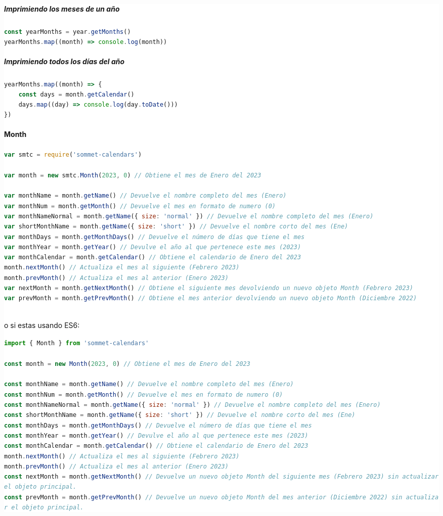 ##### Imprimiendo los meses de un año

```js
const yearMonths = year.getMonths()
yearMonths.map((month) => console.log(month))
```

##### Imprimiendo todos los días del año

```js
yearMonths.map((month) => {
	const days = month.getCalendar()
	days.map((day) => console.log(day.toDate()))
})
```

#### Month

```js
var smtc = require('sommet-calendars')

var month = new smtc.Month(2023, 0) // Obtiene el mes de Enero del 2023

var monthName = month.getName() // Devuelve el nombre completo del mes (Enero)
var monthNum = month.getMonth() // Devuelve el mes en formato de numero (0)
var monthNameNormal = month.getName({ size: 'normal' }) // Devuelve el nombre completo del mes (Enero)
var shortMonthName = month.getName({ size: 'short' }) // Devuelve el nombre corto del mes (Ene)
var monthDays = month.getMonthDays() // Devuelve el número de días que tiene el mes
var monthYear = month.getYear() // Devulve el año al que pertenece este mes (2023)
var monthCalendar = month.getCalendar() // Obtiene el calendario de Enero del 2023
month.nextMonth() // Actualiza el mes al siguiente (Febrero 2023)
month.prevMonth() // Actualiza el mes al anterior (Enero 2023)
var nextMonth = month.getNextMonth() // Obtiene el siguiente mes devolviendo un nuevo objeto Month (Febrero 2023)
var prevMonth = month.getPrevMonth() // Obtiene el mes anterior devolviendo un nuevo objeto Month (Diciembre 2022)
```

<br />
o si estas usando ES6:

```js
import { Month } from 'sommet-calendars'

const month = new Month(2023, 0) // Obtiene el mes de Enero del 2023

const monthName = month.getName() // Devuelve el nombre completo del mes (Enero)
const monthNum = month.getMonth() // Devuelve el mes en formato de numero (0)
const monthNameNormal = month.getName({ size: 'normal' }) // Devuelve el nombre completo del mes (Enero)
const shortMonthName = month.getName({ size: 'short' }) // Devuelve el nombre corto del mes (Ene)
const monthDays = month.getMonthDays() // Devuelve el número de días que tiene el mes
const monthYear = month.getYear() // Devulve el año al que pertenece este mes (2023)
const monthCalendar = month.getCalendar() // Obtiene el calendario de Enero del 2023
month.nextMonth() // Actualiza el mes al siguiente (Febrero 2023)
month.prevMonth() // Actualiza el mes al anterior (Enero 2023)
const nextMonth = month.getNextMonth() // Devuelve un nuevo objeto Month del siguiente mes (Febrero 2023) sin actualizar el objeto principal.
const prevMonth = month.getPrevMonth() // Devuelve un nuevo objeto Month del mes anterior (Diciembre 2022) sin actualizar el objeto principal.
```
